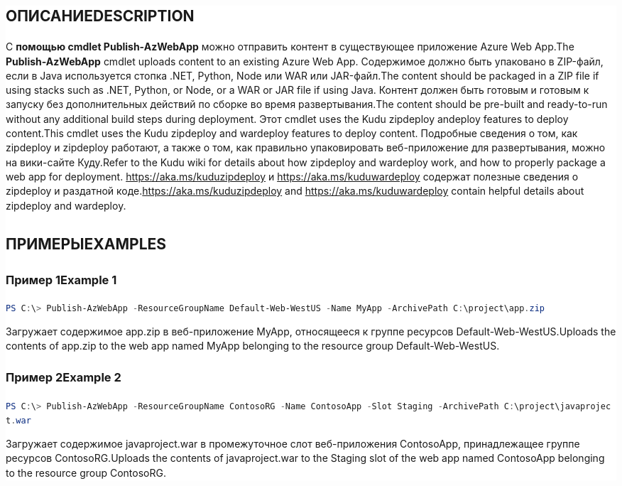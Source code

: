 ## <span data-ttu-id="10d62-107">ОПИСАНИЕ</span><span class="sxs-lookup"><span data-stu-id="10d62-107">DESCRIPTION</span></span>
<span data-ttu-id="10d62-108">С **помощью cmdlet Publish-AzWebApp** можно отправить контент в существующее приложение Azure Web App.</span><span class="sxs-lookup"><span data-stu-id="10d62-108">The **Publish-AzWebApp** cmdlet uploads content to an existing Azure Web App.</span></span> <span data-ttu-id="10d62-109">Содержимое должно быть упаковано в ZIP-файл, если в Java используется стопка .NET, Python, Node или WAR или JAR-файл.</span><span class="sxs-lookup"><span data-stu-id="10d62-109">The content should be packaged in a ZIP file if using stacks such as .NET, Python, or Node, or a WAR or JAR file if using Java.</span></span> <span data-ttu-id="10d62-110">Контент должен быть готовым и готовым к запуску без дополнительных действий по сборке во время развертывания.</span><span class="sxs-lookup"><span data-stu-id="10d62-110">The content should be pre-built and ready-to-run without any additional build steps during deployment.</span></span> <span data-ttu-id="10d62-111">Этот cmdlet uses the Kudu zipdeploy andeploy features to deploy content.</span><span class="sxs-lookup"><span data-stu-id="10d62-111">This cmdlet uses the Kudu zipdeploy and wardeploy features to deploy content.</span></span> <span data-ttu-id="10d62-112">Подробные сведения о том, как zipdeploy и zipdeploy работают, а также о том, как правильно упаковировать веб-приложение для развертывания, можно на вики-сайте Куду.</span><span class="sxs-lookup"><span data-stu-id="10d62-112">Refer to the Kudu wiki for details about how zipdeploy and wardeploy work, and how to properly package a web app for deployment.</span></span> <span data-ttu-id="10d62-113"> https://aka.ms/kuduzipdeploy и https://aka.ms/kuduwardeploy содержат полезные сведения о zipdeploy и раздатной коде.</span><span class="sxs-lookup"><span data-stu-id="10d62-113">https://aka.ms/kuduzipdeploy and https://aka.ms/kuduwardeploy contain helpful details about zipdeploy and wardeploy.</span></span>

## <span data-ttu-id="10d62-114">ПРИМЕРЫ</span><span class="sxs-lookup"><span data-stu-id="10d62-114">EXAMPLES</span></span>

### <span data-ttu-id="10d62-115">Пример 1</span><span class="sxs-lookup"><span data-stu-id="10d62-115">Example 1</span></span>
```powershell
PS C:\> Publish-AzWebApp -ResourceGroupName Default-Web-WestUS -Name MyApp -ArchivePath C:\project\app.zip
```

<span data-ttu-id="10d62-116">Загружает содержимое app.zip в веб-приложение MyApp, относящееся к группе ресурсов Default-Web-WestUS.</span><span class="sxs-lookup"><span data-stu-id="10d62-116">Uploads the contents of app.zip to the web app named MyApp belonging to the resource group Default-Web-WestUS.</span></span>

### <span data-ttu-id="10d62-117">Пример 2</span><span class="sxs-lookup"><span data-stu-id="10d62-117">Example 2</span></span>
```powershell
PS C:\> Publish-AzWebApp -ResourceGroupName ContosoRG -Name ContosoApp -Slot Staging -ArchivePath C:\project\javaproject.war
```

<span data-ttu-id="10d62-118">Загружает содержимое javaproject.war в промежуточное слот веб-приложения ContosoApp, принадлежащее группе ресурсов ContosoRG.</span><span class="sxs-lookup"><span data-stu-id="10d62-118">Uploads the contents of javaproject.war to the Staging slot of the web app named ContosoApp belonging to the resource group ContosoRG.</span></span>
